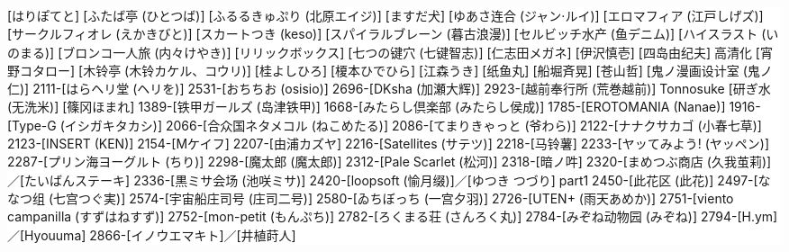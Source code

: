 [はりぽてと]
[ふたば亭 (ひとつば)]
[ふるるきゅぷり (北原エイジ)]
[ますだ犬]
[ゆあさ连合 (ジャン·ルイ)]
[エロマフィア (江戸しげズ)]
[サークルフィオレ (えかきびと)]
[スカートつき (keso)]
[スパイラルブレーン (暮古浪漫)]
[セルビッチ水产 (鱼デニム)]
[ハイスラスト (いのまる)]
[ブロンコ一人旅 (内々けやき)]
[リリックボックス]
[七つの键穴 (七键智志)]
[仁志田メガネ]
[伊沢慎壱]
[四岛由纪夫] 高清化
[宵野コタロー]
[木铃亭 (木铃カケル、コウリ)]
[桂よしひろ]
[榎本ひでひら]
[江森うき]
[纸鱼丸]
[船堀斉晃]
[苍山哲]
[鬼ノ漫画设计室 (鬼ノ仁)]
2111-[はらヘリ堂 (ヘリを)]
2531-[おちちお (osisio)]
2696-[DKsha (加瀬大辉)]
2923-[越前奉行所 (荒巻越前)]
Tonnosuke
[研ぎ水 (无洗米)]
[篠冈ほまれ]
1389-[铁甲ガールズ (岛津铁甲)]
1668-[みたらし倶楽部 (みたらし侯成)]
1785-[EROTOMANIA (Nanae)]
1916-[Type-G (イシガキタカシ)]
2066-[合众国ネタメコル (ねこめたる)]
2086-[てまりきゃっと (爷わら)]
2122-[ナナクサカゴ (小春七草)]
2123-[INSERT (KEN)]
2154-[Mケイフ]
2207-[由浦カズヤ]
2216-[Satellites (サテツ)]
2218-[马铃薯]
2233-[ヤッてみよう! (ヤッペン)]
2287-[プリン海ヨーグルト (ちり)]
2298-[魔太郎 (魔太郎)]
2312-[Pale Scarlet (松河)]
2318-[暗ノ吽]
2320-[まめつぶ商店 (久我茧莉)]／[たいばんステーキ]
2336-[黒ミサ会场 (池咲ミサ)]
2420-[loopsoft (愉月缀)]／[ゆつき つづり] part1
2450-[此花区 (此花)]
2497-[ななつ组 (七宫つぐ実)]
2574-[宇宙船庄司号 (庄司二号)]
2580-[ゐちぼっち (一宫夕羽)]
2726-[UTEN+ (雨天あめか)]
2751-[viento campanilla (すずはねすず)]
2752-[mon-petit (もんぷち)]
2782-[ろくまる荘 (さんろく丸)]
2784-[みぞね动物园 (みぞね)]
2794-[H.ym]／[Hyouuma]
2866-[イノウエマキト]／[井植莳人]